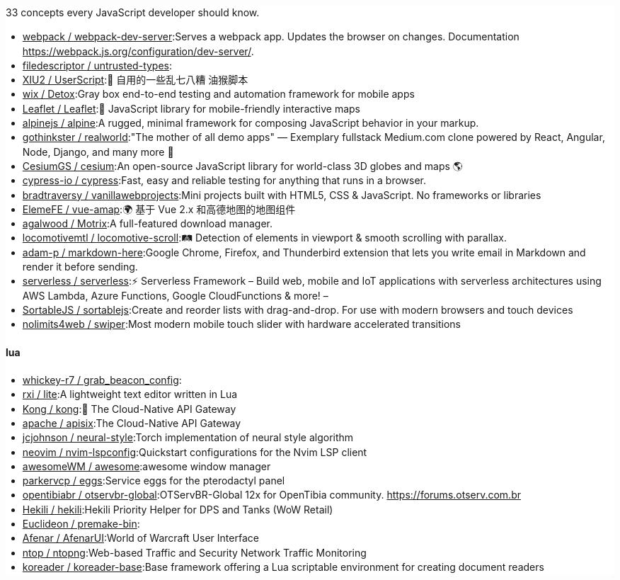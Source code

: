 33 concepts every JavaScript developer should know.
* [webpack / webpack-dev-server](https://github.com/webpack/webpack-dev-server):Serves a webpack app. Updates the browser on changes. Documentation https://webpack.js.org/configuration/dev-server/.
* [filedescriptor / untrusted-types](https://github.com/filedescriptor/untrusted-types):
* [XIU2 / UserScript](https://github.com/XIU2/UserScript):🔨
自用的一些乱七八糟 油猴脚本
* [wix / Detox](https://github.com/wix/Detox):Gray box end-to-end testing and automation framework for mobile apps
* [Leaflet / Leaflet](https://github.com/Leaflet/Leaflet):🍃
JavaScript library for mobile-friendly interactive maps
* [alpinejs / alpine](https://github.com/alpinejs/alpine):A rugged, minimal framework for composing JavaScript behavior in your markup.
* [gothinkster / realworld](https://github.com/gothinkster/realworld):"The mother of all demo apps" — Exemplary fullstack Medium.com clone powered by React, Angular, Node, Django, and many more
🏅
* [CesiumGS / cesium](https://github.com/CesiumGS/cesium):An open-source JavaScript library for world-class 3D globes and maps
🌎
* [cypress-io / cypress](https://github.com/cypress-io/cypress):Fast, easy and reliable testing for anything that runs in a browser.
* [bradtraversy / vanillawebprojects](https://github.com/bradtraversy/vanillawebprojects):Mini projects built with HTML5, CSS & JavaScript. No frameworks or libraries
* [ElemeFE / vue-amap](https://github.com/ElemeFE/vue-amap):🌍
基于 Vue 2.x 和高德地图的地图组件
* [agalwood / Motrix](https://github.com/agalwood/Motrix):A full-featured download manager.
* [locomotivemtl / locomotive-scroll](https://github.com/locomotivemtl/locomotive-scroll):🛤
Detection of elements in viewport & smooth scrolling with parallax.
* [adam-p / markdown-here](https://github.com/adam-p/markdown-here):Google Chrome, Firefox, and Thunderbird extension that lets you write email in Markdown and render it before sending.
* [serverless / serverless](https://github.com/serverless/serverless):⚡
Serverless Framework – Build web, mobile and IoT applications with serverless architectures using AWS Lambda, Azure Functions, Google CloudFunctions & more! –
* [SortableJS / sortablejs](https://github.com/SortableJS/sortablejs):Create and reorder lists with drag-and-drop. For use with modern browsers and touch devices
* [nolimits4web / swiper](https://github.com/nolimits4web/swiper):Most modern mobile touch slider with hardware accelerated transitions

#### lua
* [whickey-r7 / grab_beacon_config](https://github.com/whickey-r7/grab_beacon_config):
* [rxi / lite](https://github.com/rxi/lite):A lightweight text editor written in Lua
* [Kong / kong](https://github.com/Kong/kong):🦍
The Cloud-Native API Gateway
* [apache / apisix](https://github.com/apache/apisix):The Cloud-Native API Gateway
* [jcjohnson / neural-style](https://github.com/jcjohnson/neural-style):Torch implementation of neural style algorithm
* [neovim / nvim-lspconfig](https://github.com/neovim/nvim-lspconfig):Quickstart configurations for the Nvim LSP client
* [awesomeWM / awesome](https://github.com/awesomeWM/awesome):awesome window manager
* [parkervcp / eggs](https://github.com/parkervcp/eggs):Service eggs for the pterodactyl panel
* [opentibiabr / otservbr-global](https://github.com/opentibiabr/otservbr-global):OTServBR-Global 12x for OpenTibia community. https://forums.otserv.com.br
* [Hekili / hekili](https://github.com/Hekili/hekili):Hekili Priority Helper for DPS and Tanks (WoW Retail)
* [Euclideon / premake-bin](https://github.com/Euclideon/premake-bin):
* [Afenar / AfenarUI](https://github.com/Afenar/AfenarUI):World of Warcraft User Interface
* [ntop / ntopng](https://github.com/ntop/ntopng):Web-based Traffic and Security Network Traffic Monitoring
* [koreader / koreader-base](https://github.com/koreader/koreader-base):Base framework offering a Lua scriptable environment for creating document readers
